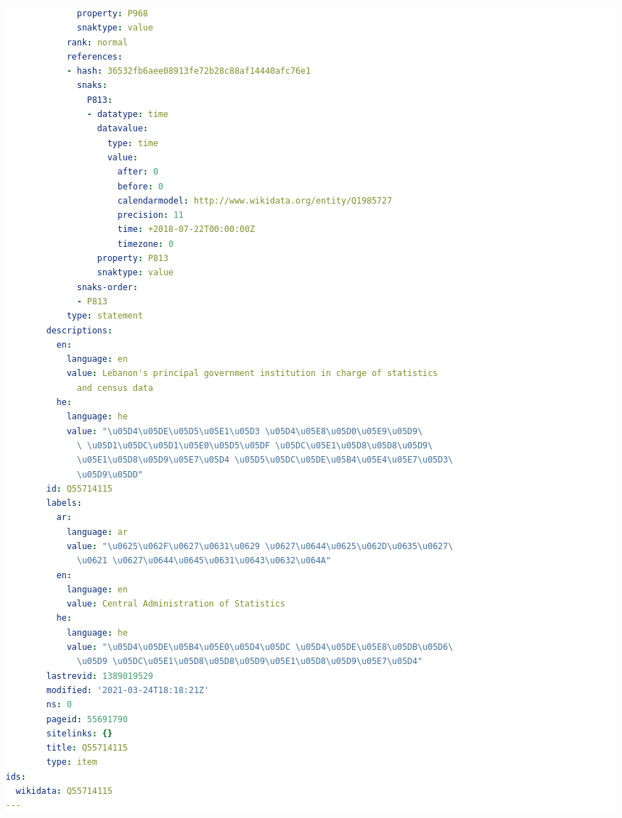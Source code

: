 ```yaml
              property: P968
              snaktype: value
            rank: normal
            references:
            - hash: 36532fb6aee08913fe72b28c88af14440afc76e1
              snaks:
                P813:
                - datatype: time
                  datavalue:
                    type: time
                    value:
                      after: 0
                      before: 0
                      calendarmodel: http://www.wikidata.org/entity/Q1985727
                      precision: 11
                      time: +2018-07-22T00:00:00Z
                      timezone: 0
                  property: P813
                  snaktype: value
              snaks-order:
              - P813
            type: statement
        descriptions:
          en:
            language: en
            value: Lebanon's principal government institution in charge of statistics
              and census data
          he:
            language: he
            value: "\u05D4\u05DE\u05D5\u05E1\u05D3 \u05D4\u05E8\u05D0\u05E9\u05D9\
              \ \u05D1\u05DC\u05D1\u05E0\u05D5\u05DF \u05DC\u05E1\u05D8\u05D8\u05D9\
              \u05E1\u05D8\u05D9\u05E7\u05D4 \u05D5\u05DC\u05DE\u05B4\u05E4\u05E7\u05D3\
              \u05D9\u05DD"
        id: Q55714115
        labels:
          ar:
            language: ar
            value: "\u0625\u062F\u0627\u0631\u0629 \u0627\u0644\u0625\u062D\u0635\u0627\
              \u0621 \u0627\u0644\u0645\u0631\u0643\u0632\u064A"
          en:
            language: en
            value: Central Administration of Statistics
          he:
            language: he
            value: "\u05D4\u05DE\u05B4\u05E0\u05D4\u05DC \u05D4\u05DE\u05E8\u05DB\u05D6\
              \u05D9 \u05DC\u05E1\u05D8\u05D8\u05D9\u05E1\u05D8\u05D9\u05E7\u05D4"
        lastrevid: 1389019529
        modified: '2021-03-24T18:18:21Z'
        ns: 0
        pageid: 55691790
        sitelinks: {}
        title: Q55714115
        type: item
ids:
  wikidata: Q55714115
---
```

